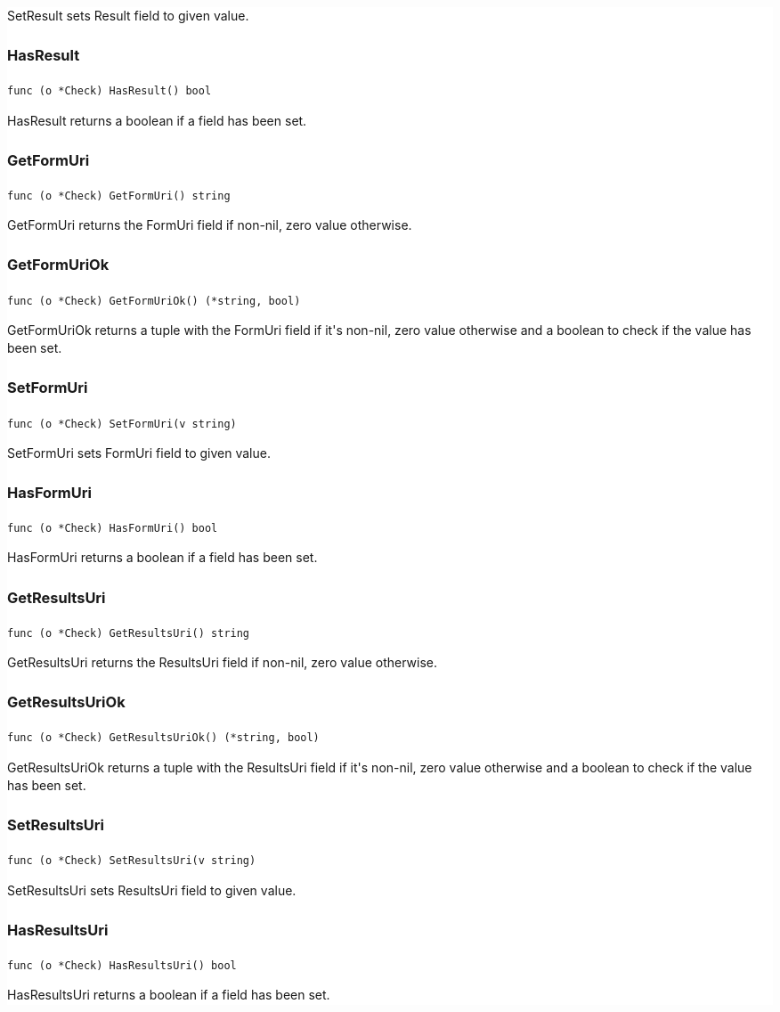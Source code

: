 SetResult sets Result field to given value.

### HasResult

`func (o *Check) HasResult() bool`

HasResult returns a boolean if a field has been set.

### GetFormUri

`func (o *Check) GetFormUri() string`

GetFormUri returns the FormUri field if non-nil, zero value otherwise.

### GetFormUriOk

`func (o *Check) GetFormUriOk() (*string, bool)`

GetFormUriOk returns a tuple with the FormUri field if it's non-nil, zero value otherwise
and a boolean to check if the value has been set.

### SetFormUri

`func (o *Check) SetFormUri(v string)`

SetFormUri sets FormUri field to given value.

### HasFormUri

`func (o *Check) HasFormUri() bool`

HasFormUri returns a boolean if a field has been set.

### GetResultsUri

`func (o *Check) GetResultsUri() string`

GetResultsUri returns the ResultsUri field if non-nil, zero value otherwise.

### GetResultsUriOk

`func (o *Check) GetResultsUriOk() (*string, bool)`

GetResultsUriOk returns a tuple with the ResultsUri field if it's non-nil, zero value otherwise
and a boolean to check if the value has been set.

### SetResultsUri

`func (o *Check) SetResultsUri(v string)`

SetResultsUri sets ResultsUri field to given value.

### HasResultsUri

`func (o *Check) HasResultsUri() bool`

HasResultsUri returns a boolean if a field has been set.
